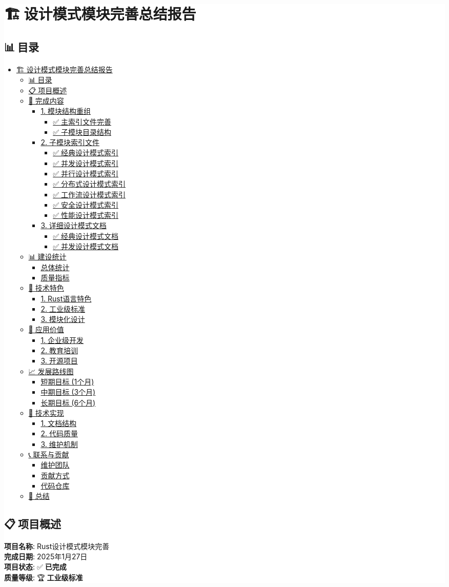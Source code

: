 ﻿# 🏗️ 设计模式模块完善总结报告


## 📊 目录

- [🏗️ 设计模式模块完善总结报告](#️-设计模式模块完善总结报告)
  - [📊 目录](#-目录)
  - [📋 项目概述](#-项目概述)
  - [🎯 完成内容](#-完成内容)
    - [1. 模块结构重组](#1-模块结构重组)
      - [✅ 主索引文件完善](#-主索引文件完善)
      - [✅ 子模块目录结构](#-子模块目录结构)
    - [2. 子模块索引文件](#2-子模块索引文件)
      - [✅ 经典设计模式索引](#-经典设计模式索引)
      - [✅ 并发设计模式索引](#-并发设计模式索引)
      - [✅ 并行设计模式索引](#-并行设计模式索引)
      - [✅ 分布式设计模式索引](#-分布式设计模式索引)
      - [✅ 工作流设计模式索引](#-工作流设计模式索引)
      - [✅ 安全设计模式索引](#-安全设计模式索引)
      - [✅ 性能设计模式索引](#-性能设计模式索引)
    - [3. 详细设计模式文档](#3-详细设计模式文档)
      - [✅ 经典设计模式文档](#-经典设计模式文档)
      - [✅ 并发设计模式文档](#-并发设计模式文档)
  - [📊 建设统计](#-建设统计)
    - [总体统计](#总体统计)
    - [质量指标](#质量指标)
  - [🎯 技术特色](#-技术特色)
    - [1. Rust语言特色](#1-rust语言特色)
    - [2. 工业级标准](#2-工业级标准)
    - [3. 模块化设计](#3-模块化设计)
  - [🚀 应用价值](#-应用价值)
    - [1. 企业级开发](#1-企业级开发)
    - [2. 教育培训](#2-教育培训)
    - [3. 开源项目](#3-开源项目)
  - [📈 发展路线图](#-发展路线图)
    - [短期目标 (1个月)](#短期目标-1个月)
    - [中期目标 (3个月)](#中期目标-3个月)
    - [长期目标 (6个月)](#长期目标-6个月)
  - [🔧 技术实现](#-技术实现)
    - [1. 文档结构](#1-文档结构)
    - [2. 代码质量](#2-代码质量)
    - [3. 维护机制](#3-维护机制)
  - [📞 联系与贡献](#-联系与贡献)
    - [维护团队](#维护团队)
    - [贡献方式](#贡献方式)
    - [代码仓库](#代码仓库)
  - [🎉 总结](#-总结)


## 📋 项目概述

**项目名称**: Rust设计模式模块完善  
**完成日期**: 2025年1月27日  
**项目状态**: ✅ **已完成**  
**质量等级**: 🏆 **工业级标准**  
